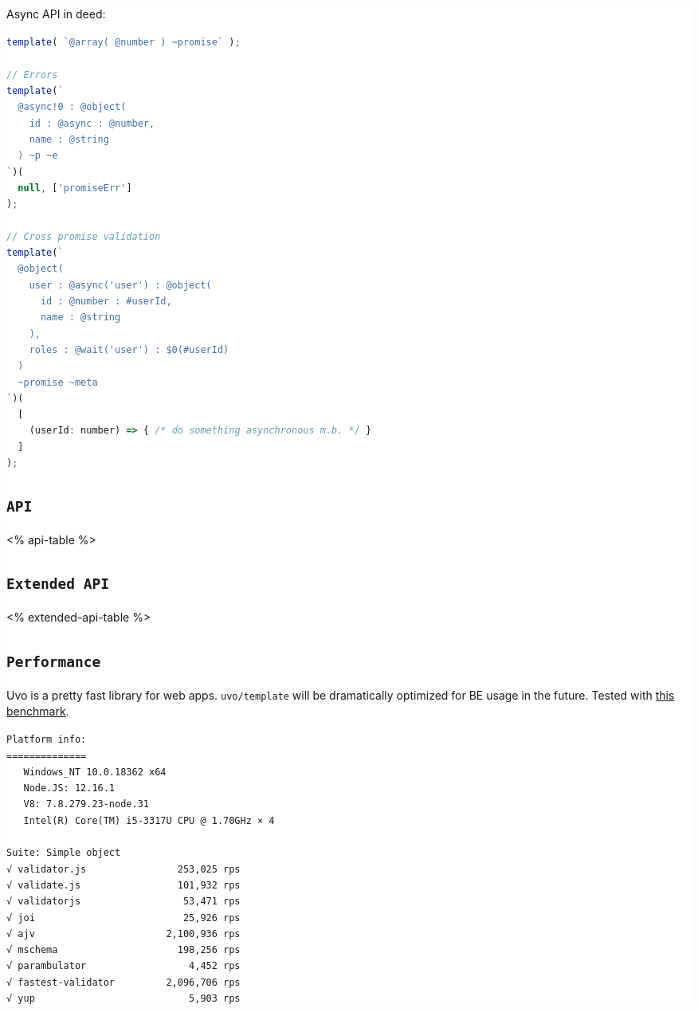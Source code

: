 Async API in deed:

```js
template( `@array( @number ) ~promise` );

// Errors
template(`
  @async!0 : @object(
    id : @async : @number,
    name : @string
  ) ~p ~e
`)(
  null, ['promiseErr']
);

// Cross promise validation
template(`
  @object(
    user : @async('user') : @object(
      id : @number : #userId,
      name : @string
    ),
    roles : @wait('user') : $0(#userId)
  ) 
  ~promise ~meta
`)(
  [
    (userId: number) => { /* do something asynchronous m.b. */ }
  ]
);
```

## `API`

<% api-table %>

## `Extended API`

<% extended-api-table %>

## `Performance`

Uvo is a pretty fast library for web apps. `uvo/template` will be dramatically optimized for BE usage in the future.
Tested with [this benchmark][benchmark].

[benchmark]: https://github.com/icebob/validator-benchmark

```
Platform info:
==============
   Windows_NT 10.0.18362 x64
   Node.JS: 12.16.1
   V8: 7.8.279.23-node.31
   Intel(R) Core(TM) i5-3317U CPU @ 1.70GHz × 4

Suite: Simple object
√ validator.js                253,025 rps
√ validate.js                 101,932 rps
√ validatorjs                  53,471 rps
√ joi                          25,926 rps
√ ajv                       2,100,936 rps
√ mschema                     198,256 rps
√ parambulator                  4,452 rps
√ fastest-validator         2,096,706 rps
√ yup                           5,903 rps
```

[size:b-esm]: dist/esm/index.min.js
[size:b-cjs]: dist/cjs/index.min.js
[size:b-umd]: dist/umd/index.min.js
[size:t-esm]: template/esm/index.min.js
[size:t-cjs]: template/cjs/index.min.js
[size:t-umd]: template/umd/index.min.js
[size:e-esm]: extended/esm/index.min.js
[size:e-cjs]: extended/cjs/index.min.js
[size:e-umd]: extended/umd/index.min.js
[size:et-esm]: extended-template/esm/index.min.js
[size:et-cjs]: extended-template/cjs/index.min.js
[size:et-umd]: extended-template/umd/index.min.js
[api-url]: <% api-url %>
